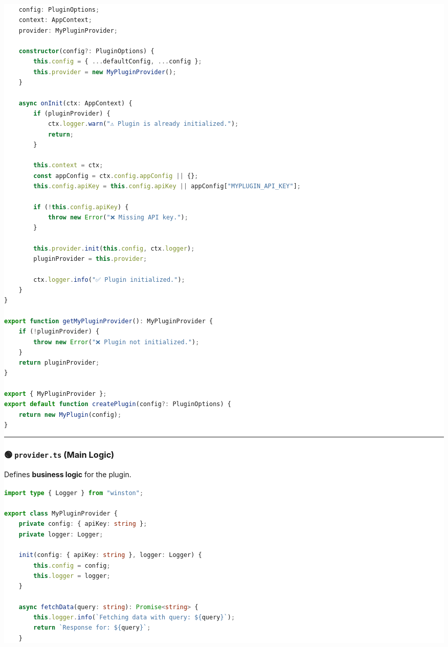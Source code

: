 ```ts
    config: PluginOptions;
    context: AppContext;
    provider: MyPluginProvider;

    constructor(config?: PluginOptions) {
        this.config = { ...defaultConfig, ...config };
        this.provider = new MyPluginProvider();
    }

    async onInit(ctx: AppContext) {
        if (pluginProvider) {
            ctx.logger.warn("⚠ Plugin is already initialized.");
            return;
        }

        this.context = ctx;
        const appConfig = ctx.config.appConfig || {};
        this.config.apiKey = this.config.apiKey || appConfig["MYPLUGIN_API_KEY"];

        if (!this.config.apiKey) {
            throw new Error("❌ Missing API key.");
        }

        this.provider.init(this.config, ctx.logger);
        pluginProvider = this.provider;

        ctx.logger.info("✅ Plugin initialized.");
    }
}

export function getMyPluginProvider(): MyPluginProvider {
    if (!pluginProvider) {
        throw new Error("❌ Plugin not initialized.");
    }
    return pluginProvider;
}

export { MyPluginProvider };
export default function createPlugin(config?: PluginOptions) {
    return new MyPlugin(config);
}
```

---

### **🟢 `provider.ts` (Main Logic)**
Defines **business logic** for the plugin.

```ts
import type { Logger } from "winston";

export class MyPluginProvider {
    private config: { apiKey: string };
    private logger: Logger;

    init(config: { apiKey: string }, logger: Logger) {
        this.config = config;
        this.logger = logger;
    }

    async fetchData(query: string): Promise<string> {
        this.logger.info(`Fetching data with query: ${query}`);
        return `Response for: ${query}`;
    }
```